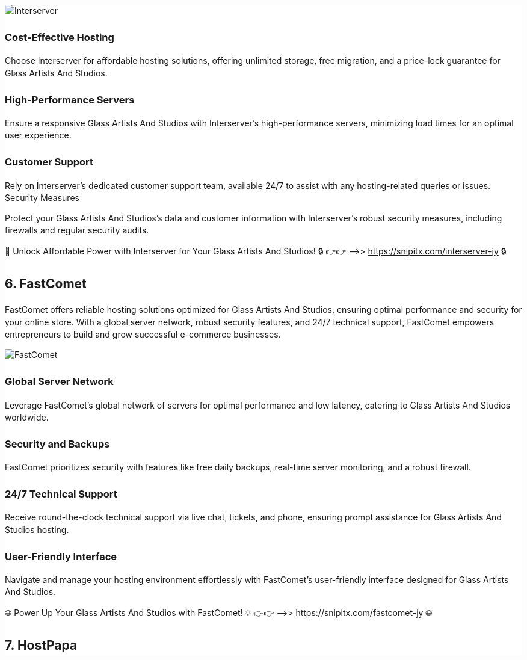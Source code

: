 ![Interserver](https://i.imgur.com/OM5dOEW.jpeg "Interserver Hosting")

### Cost-Effective Hosting
Choose Interserver for affordable hosting solutions, offering unlimited storage, free migration, and a price-lock guarantee for Glass Artists And Studios.

### High-Performance Servers
Ensure a responsive Glass Artists And Studios with Interserver’s high-performance servers, minimizing load times for an optimal user experience.

### Customer Support
Rely on Interserver’s dedicated customer support team, available 24/7 to assist with any hosting-related queries or issues.
Security Measures

Protect your Glass Artists And Studios’s data and customer information with Interserver’s robust security measures, including firewalls and regular security audits.

💸 Unlock Affordable Power with Interserver for Your Glass Artists And Studios! 🔒
👉👉 -->> https://snipitx.com/interserver-jy 🔒

## 6. FastComet

FastComet offers reliable hosting solutions optimized for Glass Artists And Studios, ensuring optimal performance and security for your online store. With a global server network, robust security features, and 24/7 technical support, FastComet empowers entrepreneurs to build and grow successful e-commerce businesses.

![FastComet](https://i.imgur.com/7qgXuWp.png "FastComet Hosting")

### Global Server Network
Leverage FastComet’s global network of servers for optimal performance and low latency, catering to Glass Artists And Studios worldwide.

### Security and Backups
FastComet prioritizes security with features like free daily backups, real-time server monitoring, and a robust firewall.

### 24/7 Technical Support
Receive round-the-clock technical support via live chat, tickets, and phone, ensuring prompt assistance for Glass Artists And Studios hosting.

### User-Friendly Interface
Navigate and manage your hosting environment effortlessly with FastComet’s user-friendly interface designed for Glass Artists And Studios.

🌐 Power Up Your Glass Artists And Studios with FastComet! 💡
👉👉 -->> https://snipitx.com/fastcomet-jy 🌐

## 7. HostPapa
